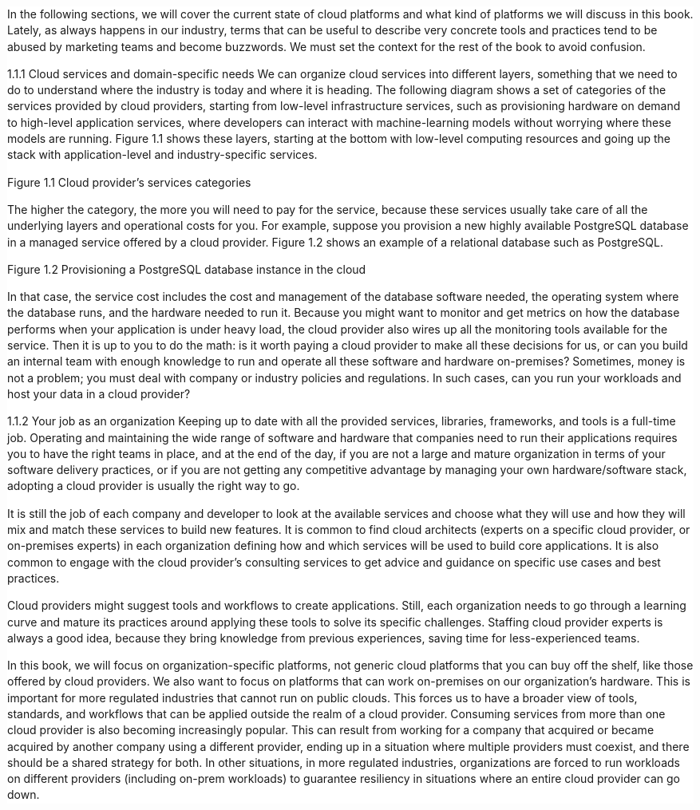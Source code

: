 In the following sections, we will cover the current state of cloud platforms and what kind of platforms we will discuss in this book. Lately, as always happens in our industry, terms that can be useful to describe very concrete tools and practices tend to be abused by marketing teams and become buzzwords. We must set the context for the rest of the book to avoid confusion.

1.1.1 Cloud services and domain-specific needs
We can organize cloud services into different layers, something that we need to do to understand where the industry is today and where it is heading. The following diagram shows a set of categories of the services provided by cloud providers, starting from low-level infrastructure services, such as provisioning hardware on demand to high-level application services, where developers can interact with machine-learning models without worrying where these models are running. Figure 1.1 shows these layers, starting at the bottom with low-level computing resources and going up the stack with application-level and industry-specific services.



Figure 1.1 Cloud provider’s services categories

The higher the category, the more you will need to pay for the service, because these services usually take care of all the underlying layers and operational costs for you. For example, suppose you provision a new highly available PostgreSQL database in a managed service offered by a cloud provider. Figure 1.2 shows an example of a relational database such as PostgreSQL.



Figure 1.2 Provisioning a PostgreSQL database instance in the cloud

In that case, the service cost includes the cost and management of the database software needed, the operating system where the database runs, and the hardware needed to run it. Because you might want to monitor and get metrics on how the database performs when your application is under heavy load, the cloud provider also wires up all the monitoring tools available for the service. Then it is up to you to do the math: is it worth paying a cloud provider to make all these decisions for us, or can you build an internal team with enough knowledge to run and operate all these software and hardware on-premises? Sometimes, money is not a problem; you must deal with company or industry policies and regulations. In such cases, can you run your workloads and host your data in a cloud provider?

1.1.2 Your job as an organization
Keeping up to date with all the provided services, libraries, frameworks, and tools is a full-time job. Operating and maintaining the wide range of software and hardware that companies need to run their applications requires you to have the right teams in place, and at the end of the day, if you are not a large and mature organization in terms of your software delivery practices, or if you are not getting any competitive advantage by managing your own hardware/software stack, adopting a cloud provider is usually the right way to go.

It is still the job of each company and developer to look at the available services and choose what they will use and how they will mix and match these services to build new features. It is common to find cloud architects (experts on a specific cloud provider, or on-premises experts) in each organization defining how and which services will be used to build core applications. It is also common to engage with the cloud provider’s consulting services to get advice and guidance on specific use cases and best practices.

Cloud providers might suggest tools and workflows to create applications. Still, each organization needs to go through a learning curve and mature its practices around applying these tools to solve its specific challenges. Staffing cloud provider experts is always a good idea, because they bring knowledge from previous experiences, saving time for less-experienced teams.

In this book, we will focus on organization-specific platforms, not generic cloud platforms that you can buy off the shelf, like those offered by cloud providers. We also want to focus on platforms that can work on-premises on our organization’s hardware. This is important for more regulated industries that cannot run on public clouds. This forces us to have a broader view of tools, standards, and workflows that can be applied outside the realm of a cloud provider. Consuming services from more than one cloud provider is also becoming increasingly popular. This can result from working for a company that acquired or became acquired by another company using a different provider, ending up in a situation where multiple providers must coexist, and there should be a shared strategy for both. In other situations, in more regulated industries, organizations are forced to run workloads on different providers (including on-prem workloads) to guarantee resiliency in situations where an entire cloud provider can go down.
